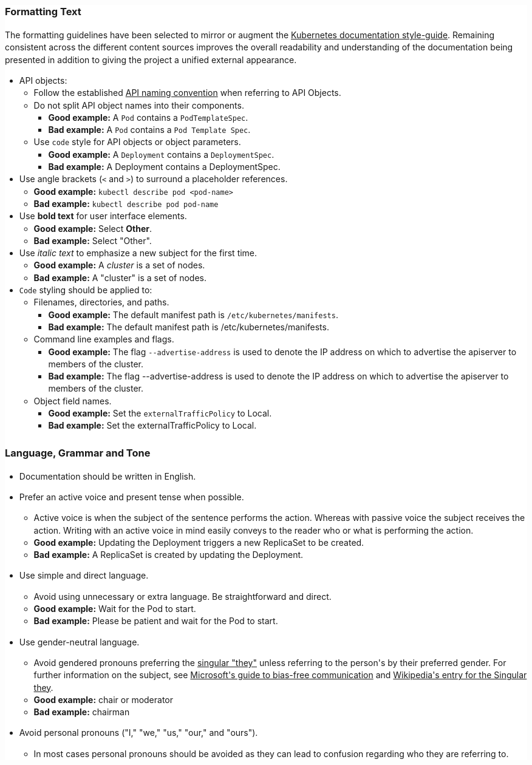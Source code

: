 
### Formatting Text

The formatting guidelines have been selected to mirror or augment the
[Kubernetes documentation style-guide]. Remaining consistent across the
different content sources improves the overall readability and understanding of
the documentation being presented in addition to giving the project a unified
external appearance.

- API objects:
  - Follow the established [API naming convention] when referring to API Objects.
  - Do not split API object names into their components.
    - **Good example:** A `Pod` contains a `PodTemplateSpec`.
    - **Bad example:** A `Pod` contains a `Pod Template Spec`.
  - Use `code` style for API objects or object parameters.
    - **Good example:** A `Deployment` contains a `DeploymentSpec`.
    - **Bad example:**  A Deployment contains a DeploymentSpec.
- Use angle brackets (`<` and `>`) to surround a placeholder references.
  - **Good example:** `kubectl describe pod <pod-name>`
  - **Bad example:** `kubectl describe pod pod-name`
- Use **bold text** for user interface elements.
  - **Good example:** Select **Other**.
  - **Bad example:** Select "Other".
- Use _italic text_ to emphasize a new subject for the first time.
  - **Good example:** A _cluster_ is a set of nodes.
  - **Bad example:** A "cluster" is a set of nodes.
- `Code` styling should be applied to:
  - Filenames, directories, and paths.
    - **Good example:** The default manifest path is `/etc/kubernetes/manifests`.
    - **Bad example:** The default manifest path is /etc/kubernetes/manifests.
  - Command line examples and flags.
    - **Good example:** The flag `--advertise-address` is used to denote the
      IP address on which to advertise the apiserver to members of the cluster.
    - **Bad example:** The flag --advertise-address is used to denote the IP
      address on which to advertise the apiserver to members of the cluster.
  - Object field names.
    - **Good example:** Set the `externalTrafficPolicy` to Local.
    - **Bad example:** Set the externalTrafficPolicy to Local.


### Language, Grammar and Tone

- Documentation should be written in English.
- Prefer an active voice and present tense when possible.
  - Active voice is when the subject of the sentence performs the action.
    Whereas with passive voice the subject receives the action. Writing with an
    active voice in mind easily conveys to the reader who or what is performing
    the action.
  - **Good example:** Updating the Deployment triggers a new ReplicaSet to be
    created.
  - **Bad example:** A ReplicaSet is created by updating the Deployment.
- Use simple and direct language.
  - Avoid using unnecessary or extra language. Be straightforward and direct.
  - **Good example:** Wait for the Pod to start.
  - **Bad example:** Please be patient and wait for the Pod to start.
- Use gender-neutral language.
  - Avoid gendered pronouns preferring the [singular "they"][singular-they]
    unless referring to the person's by their preferred gender. For further
    information on the subject, see [Microsoft's guide to bias-free communication]
    and [Wikipedia's entry for the Singular they].
  - **Good example:** chair or moderator
  - **Bad example:** chairman
- Avoid personal pronouns ("I," "we," "us," "our," and "ours").
  - In most cases personal pronouns should be avoided as they can lead to
    confusion regarding who they are referring to.

  [13:30 PT]: http://www.thetimezoneconverter.com/?t=13:30&tz=PT%20%28Pacific%20Time%29
[community repository]: https://git.k8s.io/community
[Kubernetes documentation style-guide]: https://kubernetes.io/docs/contribute/style/style-guide/
[SIG Google groups]: /sig-list.md
[ISO 8601]: https://en.wikipedia.org/wiki/ISO_8601
[kubernetes icon set]: /icons
[API naming convention]: /contributors/devel/sig-architecture/api-conventions.md#naming-conventions
[singular-they]: https://en.wikipedia.org/wiki/Singular_they
[Microsoft's guide to bias-free communication]: https://docs.microsoft.com/en-us/style-guide/bias-free-communication
[Wikipedia's entry for the Singular they]: https://en.wikipedia.org/wiki/Singular_they
[Latin phrases]: https://en.wikipedia.org/wiki/List_of_Latin_abbreviations
[Oxford comma]: https://www.grammarly.com/blog/what-is-the-oxford-comma-and-why-do-people-care-so-much-about-it/
[gh-code-hl-list]: https://github.com/github/linguist/blob/master/lib/linguist/languages.yml
[hugo-code-hl-list]: http://www.rubycoloredglasses.com/2013/04/languages-supported-by-github-flavored-markdown/
[git-mv]: https://git-scm.com/docs/git-mv
[jekyll]: https://jekyllrb.com/
[hugo]: https://gohugo.io/
[gitlab]: https://docs.gitlab.com/ee/development/documentation/styleguide.html
[google]: https://developers.google.com/style/
[microsoft]: https://docs.microsoft.com/en-us/style-guide/welcome/
[sig-docs]: https://kubernetes.io/docs/contribute/style/style-guide/